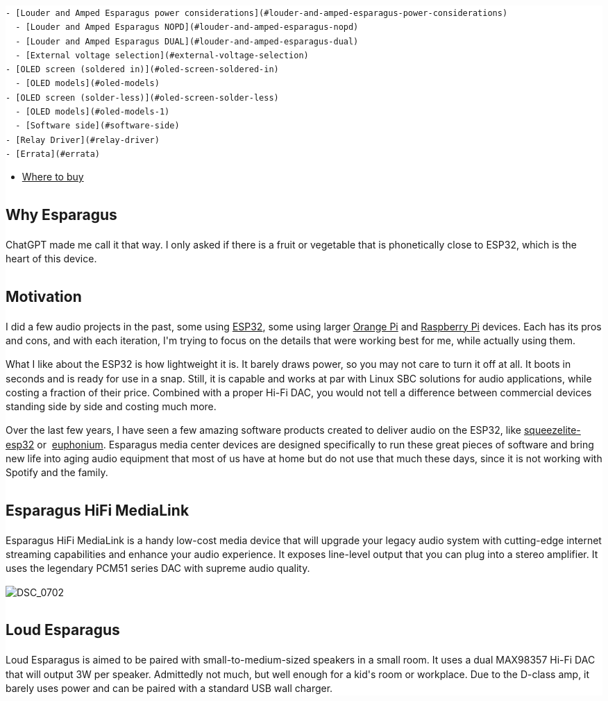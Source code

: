     - [Louder and Amped Esparagus power considerations](#louder-and-amped-esparagus-power-considerations)
      - [Louder and Amped Esparagus NOPD](#louder-and-amped-esparagus-nopd)
      - [Louder and Amped Esparagus DUAL](#louder-and-amped-esparagus-dual)
      - [External voltage selection](#external-voltage-selection)
    - [OLED screen (soldered in)](#oled-screen-soldered-in)
      - [OLED models](#oled-models)
    - [OLED screen (solder-less)](#oled-screen-solder-less)
      - [OLED models](#oled-models-1)
      - [Software side](#software-side)
    - [Relay Driver](#relay-driver)
    - [Errata](#errata)
  - [Where to buy](#where-to-buy)

## Why Esparagus

ChatGPT made me call it that way. I only asked if there is a fruit or vegetable that is phonetically close to ESP32, which is the heart of this device.

## Motivation

I did a few audio projects in the past, some using [ESP32](https://hackaday.io/project/173620-loud-esp), some using larger [Orange Pi](https://hackaday.io/project/191936-orange-pi-home-media-center) and [Raspberry Pi](https://hackaday.io/project/162373-orangepi-zero-pulse-music-server-using-i2s-dac) devices. Each has its pros and cons, and with each iteration, I'm trying to focus on the details that were working best for me, while actually using them. 

What I like about the ESP32 is how lightweight it is. It barely draws power, so you may not care to turn it off at all. It boots in seconds and is ready for use in a snap. Still, it is capable and works at par with Linux SBC solutions for audio applications, while costing a fraction of their price. Combined with a proper Hi-Fi DAC, you would not tell a difference between commercial devices standing side by side and costing much more.

Over the last few years, I have seen a few amazing software products created to deliver audio on the ESP32, like [squeezelite-esp32](https://github.com/sle118/squeezelite-esp32) or  [euphonium](https://github.com/muvox-io/euphonium). Esparagus media center devices are designed specifically to run these great pieces of software and bring new life into aging audio equipment that most of us have at home but do not use that much these days, since it is not working with Spotify and the family.

## Esparagus HiFi MediaLink

Esparagus HiFi MediaLink is a handy low-cost media device that will upgrade your legacy audio system with cutting-edge internet streaming capabilities and enhance your audio experience. It exposes line-level output that you can plug into a stereo amplifier. It uses the legendary PCM51 series DAC with supreme audio quality.

![DSC_0702](https://github.com/sonocotta/esparagus-hifi-medialink/assets/98712315/3ef311c6-2fbc-4969-aa99-4fed7e1e1dd5)

## Loud Esparagus

Loud Esparagus is aimed to be paired with small-to-medium-sized speakers in a small room. It uses a dual MAX98357 Hi-Fi DAC that will output 3W per speaker. Admittedly not much, but well enough for a kid's room or workplace. Due to the D-class amp, it barely uses power and can be paired with a standard USB wall charger.   

